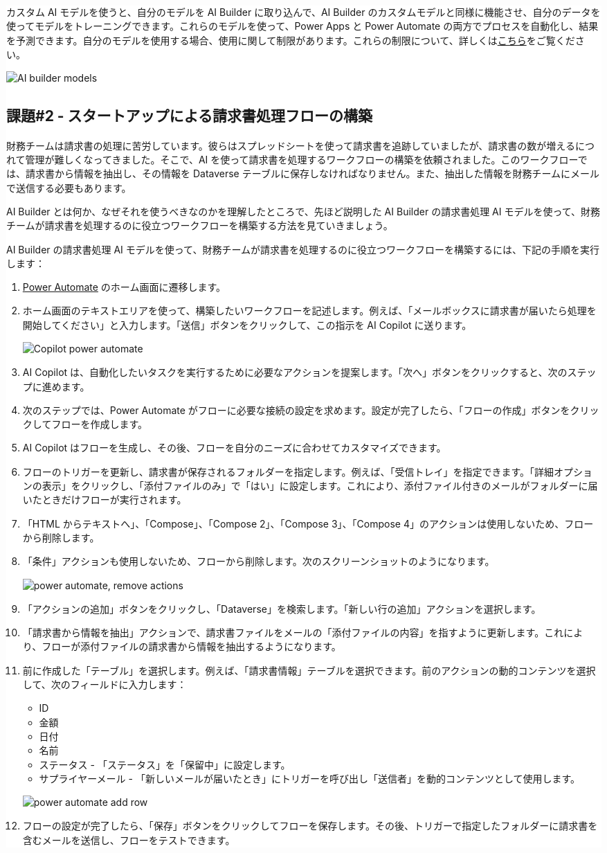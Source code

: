 カスタム AI モデルを使うと、自分のモデルを AI Builder に取り込んで、AI Builder のカスタムモデルと同様に機能させ、自分のデータを使ってモデルをトレーニングできます。これらのモデルを使って、Power Apps と Power Automate の両方でプロセスを自動化し、結果を予測できます。自分のモデルを使用する場合、使用に関して制限があります。これらの制限について、詳しくは[こちら](https://learn.microsoft.com/ai-builder/byo-model#limitations?WT.mc_id=academic-105485-yoterada)をご覧ください。

![AI builder models](../../images/ai-builder-models.png?WT.mc_id=academic-105485-yoterada)

## 課題#2 - スタートアップによる請求書処理フローの構築

財務チームは請求書の処理に苦労しています。彼らはスプレッドシートを使って請求書を追跡していましたが、請求書の数が増えるにつれて管理が難しくなってきました。そこで、AI を使って請求書を処理するワークフローの構築を依頼されました。このワークフローでは、請求書から情報を抽出し、その情報を Dataverse テーブルに保存しなければなりません。また、抽出した情報を財務チームにメールで送信する必要もあります。

AI Builder とは何か、なぜそれを使うべきなのかを理解したところで、先ほど説明した AI Builder の請求書処理 AI モデルを使って、財務チームが請求書を処理するのに役立つワークフローを構築する方法を見ていきましょう。

AI Builder の請求書処理 AI モデルを使って、財務チームが請求書を処理するのに役立つワークフローを構築するには、下記の手順を実行します：

1. [Power Automate](https://make.powerautomate.com?WT.mc_id=academic-105485-yoterada) のホーム画面に遷移します。

2. ホーム画面のテキストエリアを使って、構築したいワークフローを記述します。例えば、「メールボックスに請求書が届いたら処理を開始してください」と入力します。「送信」ボタンをクリックして、この指示を AI Copilot に送ります。

   ![Copilot power automate](../../images/copilot-chat-prompt-powerautomate.png?WT.mc_id=academic-105485-yoterada)

3. AI Copilot は、自動化したいタスクを実行するために必要なアクションを提案します。「次へ」ボタンをクリックすると、次のステップに進めます。

4. 次のステップでは、Power Automate がフローに必要な接続の設定を求めます。設定が完了したら、「フローの作成」ボタンをクリックしてフローを作成します。

5. AI Copilot はフローを生成し、その後、フローを自分のニーズに合わせてカスタマイズできます。

6. フローのトリガーを更新し、請求書が保存されるフォルダーを指定します。例えば、「受信トレイ」を指定できます。「詳細オプションの表示」をクリックし、「添付ファイルのみ」で「はい」に設定します。これにより、添付ファイル付きのメールがフォルダーに届いたときだけフローが実行されます。

7. 「HTML からテキストへ」、「Compose」、「Compose 2」、「Compose 3」、「Compose 4」のアクションは使用しないため、フローから削除します。

8. 「条件」アクションも使用しないため、フローから削除します。次のスクリーンショットのようになります。

   ![power automate, remove actions](../../images/powerautomate-remove-actions.png?WT.mc_id=academic-105485-yoterada)

9. 「アクションの追加」ボタンをクリックし、「Dataverse」を検索します。「新しい行の追加」アクションを選択します。

10. 「請求書から情報を抽出」アクションで、請求書ファイルをメールの「添付ファイルの内容」を指すように更新します。これにより、フローが添付ファイルの請求書から情報を抽出するようになります。

11. 前に作成した「テーブル」を選択します。例えば、「請求書情報」テーブルを選択できます。前のアクションの動的コンテンツを選択して、次のフィールドに入力します：

    - ID
    - 金額
    - 日付
    - 名前
    - ステータス - 「ステータス」を「保留中」に設定します。
    - サプライヤーメール - 「新しいメールが届いたとき」にトリガーを呼び出し「送信者」を動的コンテンツとして使用します。

    ![power automate add row](../../images/powerautomate-add-row.png?WT.mc_id=academic-105485-yoterada)

12. フローの設定が完了したら、「保存」ボタンをクリックしてフローを保存します。その後、トリガーで指定したフォルダーに請求書を含むメールを送信し、フローをテストできます。
